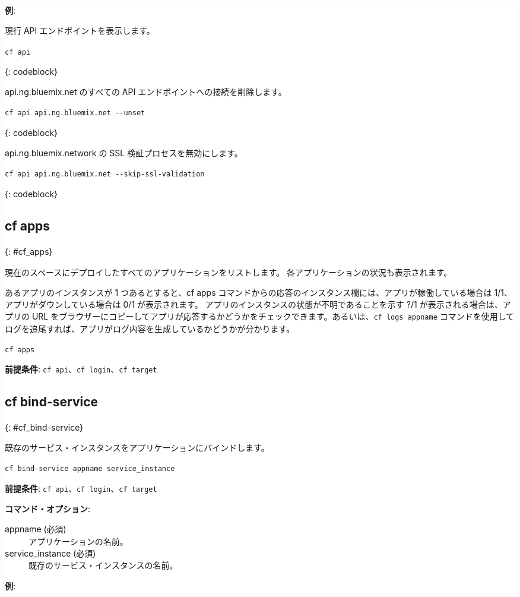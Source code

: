 <strong>例</strong>:

現行 API エンドポイントを表示します。
```
cf api
```
{: codeblock}

api.ng.bluemix.net のすべての API エンドポイントへの接続を削除します。
```
cf api api.ng.bluemix.net --unset
```
{: codeblock}

api.ng.bluemix.network の SSL 検証プロセスを無効にします。
```
cf api api.ng.bluemix.net --skip-ssl-validation
```
{: codeblock}


## cf apps
{: #cf_apps}

現在のスペースにデプロイしたすべてのアプリケーションをリストします。 各アプリケーションの状況も表示されます。

あるアプリのインスタンスが 1 つあるとすると、cf apps コマンドからの応答のインスタンス欄には、アプリが稼働している場合は 1/1、アプリがダウンしている場合は 0/1 が表示されます。 アプリのインスタンスの状態が不明であることを示す ?/1 が表示される場合は、アプリの URL をブラウザーにコピーしてアプリが応答するかどうかをチェックできます。あるいは、`cf logs appname` コマンドを使用してログを追尾すれば、アプリがログ内容を生成しているかどうかが分かります。

```
cf apps
```

<strong>前提条件</strong>: `cf api`、`cf login`、`cf target`


## cf bind-service
{: #cf_bind-service}

既存のサービス・インスタンスをアプリケーションにバインドします。

```
cf bind-service appname service_instance
```

<strong>前提条件</strong>: `cf api`、`cf login`、`cf target`

<strong>コマンド・オプション</strong>:

   <dl>
   <dt>appname (必須)</dt>
   <dd>アプリケーションの名前。</dd>
   <dt>service_instance (必須)</dt>
   <dd>既存のサービス・インスタンスの名前。</dd>
    </dl>

<strong>例</strong>:
